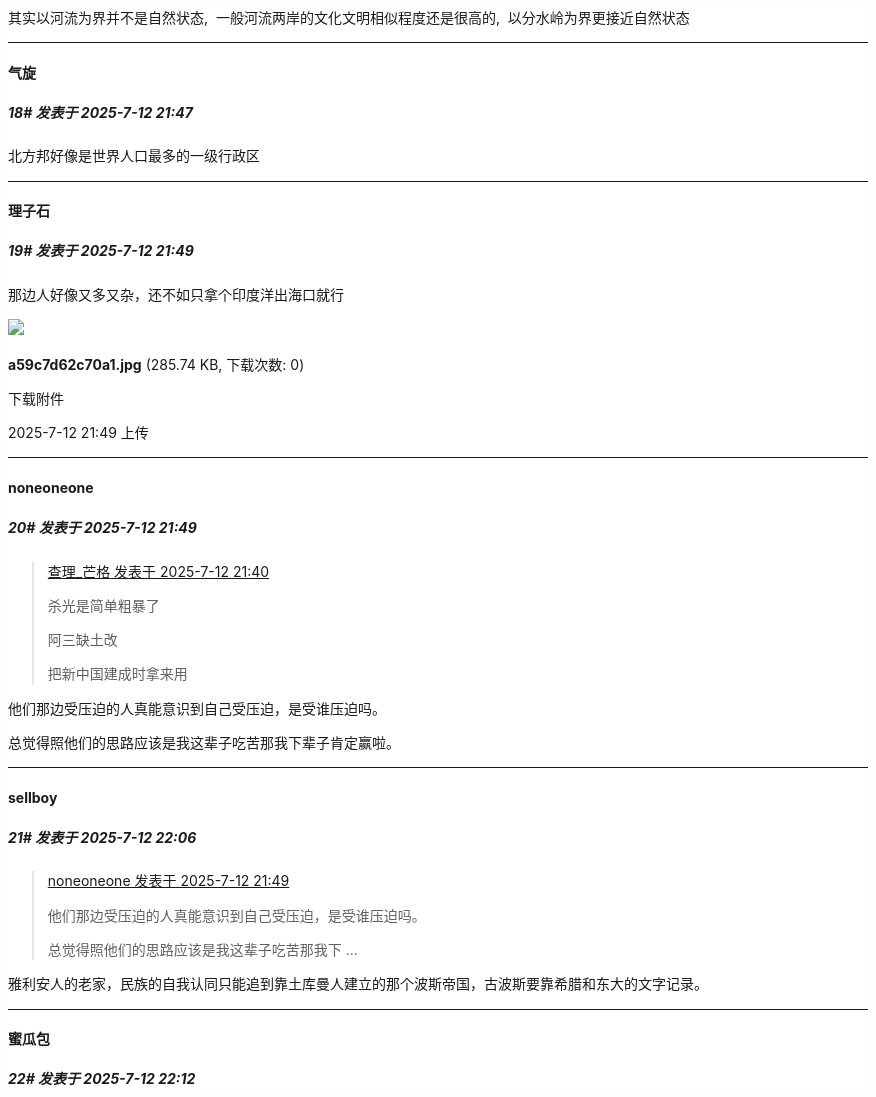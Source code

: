 其实以河流为界并不是自然状态,  一般河流两岸的文化文明相似程度还是很高的,  以分水岭为界更接近自然状态

*****

####  气旋  
##### 18#       发表于 2025-7-12 21:47

北方邦好像是世界人口最多的一级行政区

*****

####  理子石  
##### 19#       发表于 2025-7-12 21:49

那边人好像又多又杂，还不如只拿个印度洋出海口就行

<img src="https://img.stage1st.com/forum/202507/12/214927mgzttfzrltfry95m.jpg" referrerpolicy="no-referrer">

<strong>a59c7d62c70a1.jpg</strong> (285.74 KB, 下载次数: 0)

下载附件

2025-7-12 21:49 上传

*****

####  noneoneone  
##### 20#       发表于 2025-7-12 21:49

<blockquote><a href="httphttps://stage1st.com/2b/forum.php?mod=redirect&amp;goto=findpost&amp;pid=68089023&amp;ptid=2256363" target="_blank">查理_芒格 发表于 2025-7-12 21:40</a>

杀光是简单粗暴了

阿三缺土改

把新中国建成时拿来用</blockquote>
他们那边受压迫的人真能意识到自己受压迫，是受谁压迫吗。

总觉得照他们的思路应该是我这辈子吃苦那我下辈子肯定赢啦。

*****

####  sellboy  
##### 21#       发表于 2025-7-12 22:06

<blockquote><a href="httphttps://stage1st.com/2b/forum.php?mod=redirect&amp;goto=findpost&amp;pid=68089062&amp;ptid=2256363" target="_blank">noneoneone 发表于 2025-7-12 21:49</a>

他们那边受压迫的人真能意识到自己受压迫，是受谁压迫吗。

总觉得照他们的思路应该是我这辈子吃苦那我下 ...</blockquote>
雅利安人的老家，民族的自我认同只能追到靠土库曼人建立的那个波斯帝国，古波斯要靠希腊和东大的文字记录。

*****

####  蜜瓜包  
##### 22#       发表于 2025-7-12 22:12
